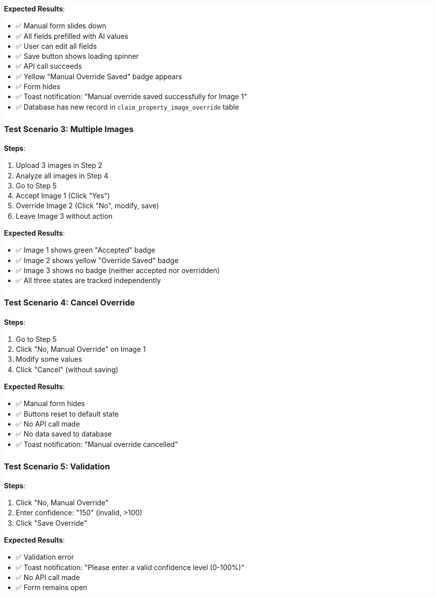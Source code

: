 **Expected Results**:
- ✅ Manual form slides down
- ✅ All fields prefilled with AI values
- ✅ User can edit all fields
- ✅ Save button shows loading spinner
- ✅ API call succeeds
- ✅ Yellow "Manual Override Saved" badge appears
- ✅ Form hides
- ✅ Toast notification: "Manual override saved successfully for Image 1"
- ✅ Database has new record in `claim_property_image_override` table

### Test Scenario 3: Multiple Images

**Steps**:
1. Upload 3 images in Step 2
2. Analyze all images in Step 4
3. Go to Step 5
4. Accept Image 1 (Click "Yes")
5. Override Image 2 (Click "No", modify, save)
6. Leave Image 3 without action

**Expected Results**:
- ✅ Image 1 shows green "Accepted" badge
- ✅ Image 2 shows yellow "Override Saved" badge
- ✅ Image 3 shows no badge (neither accepted nor overridden)
- ✅ All three states are tracked independently

### Test Scenario 4: Cancel Override

**Steps**:
1. Go to Step 5
2. Click "No, Manual Override" on Image 1
3. Modify some values
4. Click "Cancel" (without saving)

**Expected Results**:
- ✅ Manual form hides
- ✅ Buttons reset to default state
- ✅ No API call made
- ✅ No data saved to database
- ✅ Toast notification: "Manual override cancelled"

### Test Scenario 5: Validation

**Steps**:
1. Click "No, Manual Override"
2. Enter confidence: "150" (invalid, >100)
3. Click "Save Override"

**Expected Results**:
- ✅ Validation error
- ✅ Toast notification: "Please enter a valid confidence level (0-100%)"
- ✅ No API call made
- ✅ Form remains open
